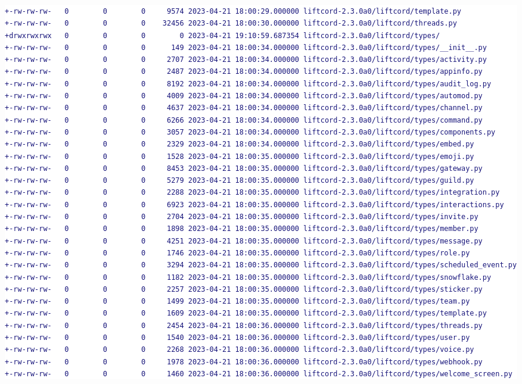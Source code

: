 ```diff
+-rw-rw-rw-   0        0        0     9574 2023-04-21 18:00:29.000000 liftcord-2.3.0a0/liftcord/template.py
+-rw-rw-rw-   0        0        0    32456 2023-04-21 18:00:30.000000 liftcord-2.3.0a0/liftcord/threads.py
+drwxrwxrwx   0        0        0        0 2023-04-21 19:10:59.687354 liftcord-2.3.0a0/liftcord/types/
+-rw-rw-rw-   0        0        0      149 2023-04-21 18:00:34.000000 liftcord-2.3.0a0/liftcord/types/__init__.py
+-rw-rw-rw-   0        0        0     2707 2023-04-21 18:00:34.000000 liftcord-2.3.0a0/liftcord/types/activity.py
+-rw-rw-rw-   0        0        0     2487 2023-04-21 18:00:34.000000 liftcord-2.3.0a0/liftcord/types/appinfo.py
+-rw-rw-rw-   0        0        0     8192 2023-04-21 18:00:34.000000 liftcord-2.3.0a0/liftcord/types/audit_log.py
+-rw-rw-rw-   0        0        0     4009 2023-04-21 18:00:34.000000 liftcord-2.3.0a0/liftcord/types/automod.py
+-rw-rw-rw-   0        0        0     4637 2023-04-21 18:00:34.000000 liftcord-2.3.0a0/liftcord/types/channel.py
+-rw-rw-rw-   0        0        0     6266 2023-04-21 18:00:34.000000 liftcord-2.3.0a0/liftcord/types/command.py
+-rw-rw-rw-   0        0        0     3057 2023-04-21 18:00:34.000000 liftcord-2.3.0a0/liftcord/types/components.py
+-rw-rw-rw-   0        0        0     2329 2023-04-21 18:00:34.000000 liftcord-2.3.0a0/liftcord/types/embed.py
+-rw-rw-rw-   0        0        0     1528 2023-04-21 18:00:35.000000 liftcord-2.3.0a0/liftcord/types/emoji.py
+-rw-rw-rw-   0        0        0     8453 2023-04-21 18:00:35.000000 liftcord-2.3.0a0/liftcord/types/gateway.py
+-rw-rw-rw-   0        0        0     5279 2023-04-21 18:00:35.000000 liftcord-2.3.0a0/liftcord/types/guild.py
+-rw-rw-rw-   0        0        0     2288 2023-04-21 18:00:35.000000 liftcord-2.3.0a0/liftcord/types/integration.py
+-rw-rw-rw-   0        0        0     6923 2023-04-21 18:00:35.000000 liftcord-2.3.0a0/liftcord/types/interactions.py
+-rw-rw-rw-   0        0        0     2704 2023-04-21 18:00:35.000000 liftcord-2.3.0a0/liftcord/types/invite.py
+-rw-rw-rw-   0        0        0     1898 2023-04-21 18:00:35.000000 liftcord-2.3.0a0/liftcord/types/member.py
+-rw-rw-rw-   0        0        0     4251 2023-04-21 18:00:35.000000 liftcord-2.3.0a0/liftcord/types/message.py
+-rw-rw-rw-   0        0        0     1746 2023-04-21 18:00:35.000000 liftcord-2.3.0a0/liftcord/types/role.py
+-rw-rw-rw-   0        0        0     3294 2023-04-21 18:00:35.000000 liftcord-2.3.0a0/liftcord/types/scheduled_event.py
+-rw-rw-rw-   0        0        0     1182 2023-04-21 18:00:35.000000 liftcord-2.3.0a0/liftcord/types/snowflake.py
+-rw-rw-rw-   0        0        0     2257 2023-04-21 18:00:35.000000 liftcord-2.3.0a0/liftcord/types/sticker.py
+-rw-rw-rw-   0        0        0     1499 2023-04-21 18:00:35.000000 liftcord-2.3.0a0/liftcord/types/team.py
+-rw-rw-rw-   0        0        0     1609 2023-04-21 18:00:35.000000 liftcord-2.3.0a0/liftcord/types/template.py
+-rw-rw-rw-   0        0        0     2454 2023-04-21 18:00:36.000000 liftcord-2.3.0a0/liftcord/types/threads.py
+-rw-rw-rw-   0        0        0     1540 2023-04-21 18:00:36.000000 liftcord-2.3.0a0/liftcord/types/user.py
+-rw-rw-rw-   0        0        0     2268 2023-04-21 18:00:36.000000 liftcord-2.3.0a0/liftcord/types/voice.py
+-rw-rw-rw-   0        0        0     1978 2023-04-21 18:00:36.000000 liftcord-2.3.0a0/liftcord/types/webhook.py
+-rw-rw-rw-   0        0        0     1460 2023-04-21 18:00:36.000000 liftcord-2.3.0a0/liftcord/types/welcome_screen.py
```